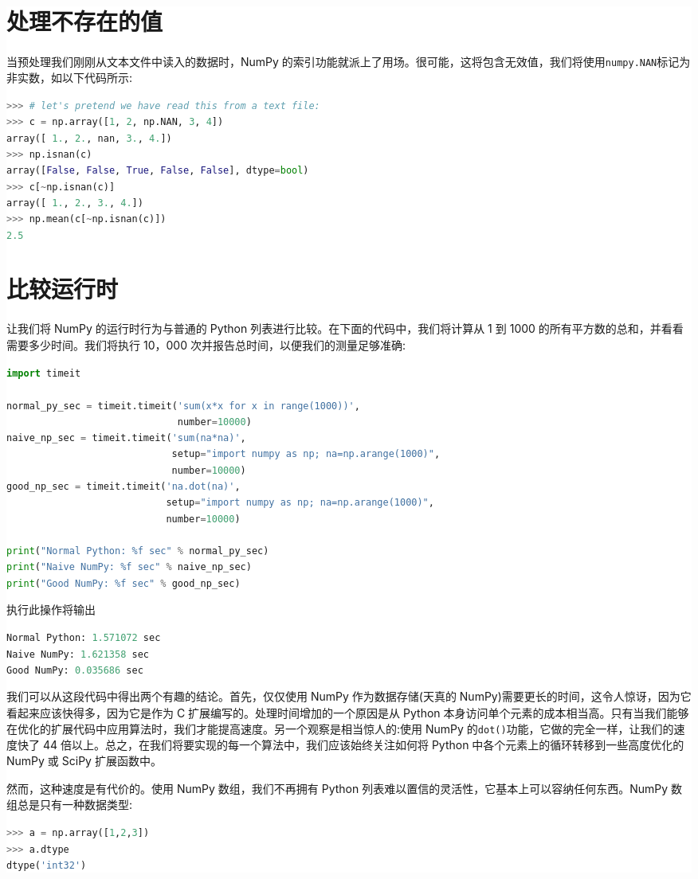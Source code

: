 # 处理不存在的值

当预处理我们刚刚从文本文件中读入的数据时，NumPy 的索引功能就派上了用场。很可能，这将包含无效值，我们将使用`numpy.NAN`标记为非实数，如以下代码所示:

```py
>>> # let's pretend we have read this from a text file:
>>> c = np.array([1, 2, np.NAN, 3, 4])
array([ 1., 2., nan, 3., 4.])
>>> np.isnan(c)
array([False, False, True, False, False], dtype=bool)
>>> c[~np.isnan(c)]
array([ 1., 2., 3., 4.])
>>> np.mean(c[~np.isnan(c)]) 
2.5
```

# 比较运行时

让我们将 NumPy 的运行时行为与普通的 Python 列表进行比较。在下面的代码中，我们将计算从 1 到 1000 的所有平方数的总和，并看看需要多少时间。我们将执行 10，000 次并报告总时间，以便我们的测量足够准确:

```py
import timeit

normal_py_sec = timeit.timeit('sum(x*x for x in range(1000))',
                              number=10000)
naive_np_sec = timeit.timeit('sum(na*na)',
                             setup="import numpy as np; na=np.arange(1000)", 
                             number=10000)
good_np_sec = timeit.timeit('na.dot(na)',
                            setup="import numpy as np; na=np.arange(1000)", 
                            number=10000)

print("Normal Python: %f sec" % normal_py_sec) 
print("Naive NumPy: %f sec" % naive_np_sec) 
print("Good NumPy: %f sec" % good_np_sec) 
```

执行此操作将输出

```py
Normal Python: 1.571072 sec
Naive NumPy: 1.621358 sec 
Good NumPy: 0.035686 sec
```

我们可以从这段代码中得出两个有趣的结论。首先，仅仅使用 NumPy 作为数据存储(天真的 NumPy)需要更长的时间，这令人惊讶，因为它看起来应该快得多，因为它是作为 C 扩展编写的。处理时间增加的一个原因是从 Python 本身访问单个元素的成本相当高。只有当我们能够在优化的扩展代码中应用算法时，我们才能提高速度。另一个观察是相当惊人的:使用 NumPy 的`dot()`功能，它做的完全一样，让我们的速度快了 44 倍以上。总之，在我们将要实现的每一个算法中，我们应该始终关注如何将 Python 中各个元素上的循环转移到一些高度优化的 NumPy 或 SciPy 扩展函数中。

然而，这种速度是有代价的。使用 NumPy 数组，我们不再拥有 Python 列表难以置信的灵活性，它基本上可以容纳任何东西。NumPy 数组总是只有一种数据类型:

```py
>>> a = np.array([1,2,3])
>>> a.dtype 
dtype('int32')
```
